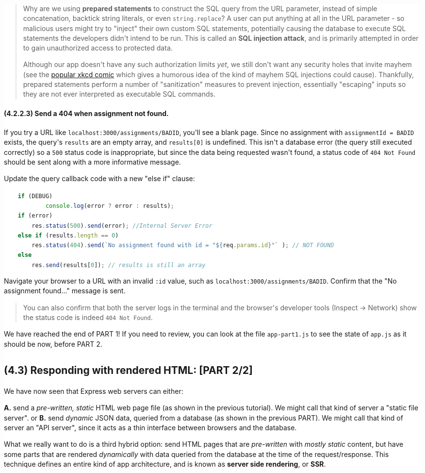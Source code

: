 > Why are we using **prepared statements** to construct the SQL query from the URL parameter, instead of simple concatenation, backtick string literals, or even `string.replace`? A user can put anything at all in the URL parameter - so malicious users might try to "inject" their own custom SQL statements, potentially causing the database to execute SQL statements the developers didn't intend to be run. This is called an **SQL injection attack**, and is primarily attempted in order to gain unauthorized access to protected data.
>
> Although our app doesn't have any such authorization limits *yet*, we still don't want any security holes that invite mayhem (see the [popular xkcd comic](https://xkcd.com/327/) which gives a humorous idea of the kind of mayhem SQL injections could cause). Thankfully, prepared statements perform a number of "sanitization" measures to prevent injection, essentially "escaping" inputs so they are not ever interpreted as executable SQL commands.

#### (4.2.2.3) Send a 404 when assignment not found.

If you try a URL like `localhost:3000/assignments/BADID`, you'll see a blank page. Since no assignment with `assignmentId = BADID` exists, the query's `results` are an empty array, and `results[0]` is undefined. This isn't a database error (the query still executed correctly) so a `500` status code is inappropriate, but since the data being requested wasn't found, a status code of `404 Not Found` should be sent along with a more informative message.

Update the query callback code with a new "else if" clause:
```js
    if (DEBUG)
            console.log(error ? error : results);
    if (error)
        res.status(500).send(error); //Internal Server Error
    else if (results.length == 0)
        res.status(404).send(`No assignment found with id = "${req.params.id}"` ); // NOT FOUND
    else
        res.send(results[0]); // results is still an array
```

Navigate your browser to a URL with an invalid `:id` value, such as `localhost:3000/assignments/BADID`. Confirm that the "No assignment found..." message is sent. 

> You can also confirm that both the server logs in the terminal and the browser's developer tools (Inspect -> Network) show the status code is indeed `404 Not Found`.


We have reached the end of PART 1! If you need to review, you can look at the file `app-part1.js` to see the state of `app.js` as it should be now, before PART 2.
## (4.3) Responding with rendered HTML: [PART 2/2] 

We have now seen that Express web servers can either: 

**A.** send a *pre-written, static* HTML web page file (as shown in the previous tutorial). We might call that kind of server a "static file server".
or
**B.** send *dynamic* JSON data, queried from a database (as shown in the previous PART). We might call that kind of server an "API server", since it acts as a thin interface between browsers and the database.

What we really want to do is a third hybrid option: send HTML pages that are  *pre-written* with *mostly static* content, but have some parts that are rendered *dynamically* with data queried from the database at the time of the request/response. This technique defines an entire kind of app architecture, and is known as **server side rendering**, or **SSR**.
